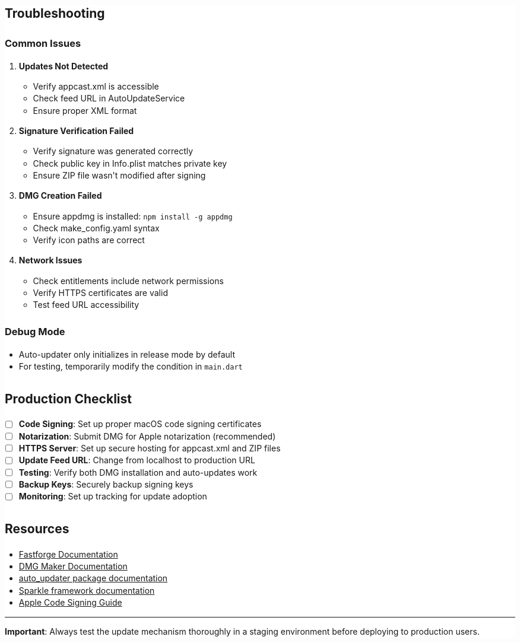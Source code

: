 ## Troubleshooting

### Common Issues

1. **Updates Not Detected**
   - Verify appcast.xml is accessible
   - Check feed URL in AutoUpdateService
   - Ensure proper XML format

2. **Signature Verification Failed**
   - Verify signature was generated correctly
   - Check public key in Info.plist matches private key
   - Ensure ZIP file wasn't modified after signing

3. **DMG Creation Failed**
   - Ensure appdmg is installed: `npm install -g appdmg`
   - Check make_config.yaml syntax
   - Verify icon paths are correct

4. **Network Issues**
   - Check entitlements include network permissions
   - Verify HTTPS certificates are valid
   - Test feed URL accessibility

### Debug Mode
- Auto-updater only initializes in release mode by default
- For testing, temporarily modify the condition in `main.dart`

## Production Checklist

- [ ] **Code Signing**: Set up proper macOS code signing certificates
- [ ] **Notarization**: Submit DMG for Apple notarization (recommended)
- [ ] **HTTPS Server**: Set up secure hosting for appcast.xml and ZIP files
- [ ] **Update Feed URL**: Change from localhost to production URL
- [ ] **Testing**: Verify both DMG installation and auto-updates work
- [ ] **Backup Keys**: Securely backup signing keys
- [ ] **Monitoring**: Set up tracking for update adoption

## Resources

- [Fastforge Documentation](https://fastforge.dev/getting-started)
- [DMG Maker Documentation](https://fastforge.dev/makers/dmg)
- [auto_updater package documentation](https://pub.dev/packages/auto_updater)
- [Sparkle framework documentation](https://sparkle-project.org/)
- [Apple Code Signing Guide](https://developer.apple.com/library/archive/documentation/Security/Conceptual/CodeSigningGuide/)

---

**Important**: Always test the update mechanism thoroughly in a staging environment before deploying to production users. 
